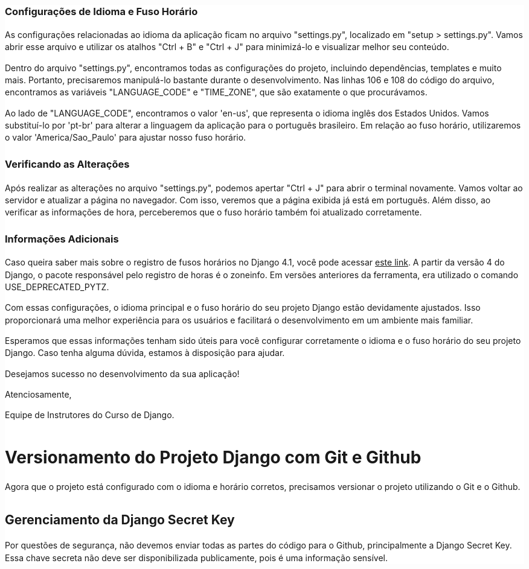 ### Configurações de Idioma e Fuso Horário

As configurações relacionadas ao idioma da aplicação ficam no arquivo "settings.py", localizado em "setup > settings.py". Vamos abrir esse arquivo e utilizar os atalhos "Ctrl + B" e "Ctrl + J" para minimizá-lo e visualizar melhor seu conteúdo.

Dentro do arquivo "settings.py", encontramos todas as configurações do projeto, incluindo dependências, templates e muito mais. Portanto, precisaremos manipulá-lo bastante durante o desenvolvimento. Nas linhas 106 e 108 do código do arquivo, encontramos as variáveis "LANGUAGE_CODE" e "TIME_ZONE", que são exatamente o que procurávamos.

Ao lado de "LANGUAGE_CODE", encontramos o valor 'en-us', que representa o idioma inglês dos Estados Unidos. Vamos substituí-lo por 'pt-br' para alterar a linguagem da aplicação para o português brasileiro. Em relação ao fuso horário, utilizaremos o valor 'America/Sao_Paulo' para ajustar nosso fuso horário.

### Verificando as Alterações

Após realizar as alterações no arquivo "settings.py", podemos apertar "Ctrl + J" para abrir o terminal novamente. Vamos voltar ao servidor e atualizar a página no navegador. Com isso, veremos que a página exibida já está em português. Além disso, ao verificar as informações de hora, perceberemos que o fuso horário também foi atualizado corretamente.

### Informações Adicionais

Caso queira saber mais sobre o registro de fusos horários no Django 4.1, você pode acessar [este link](https://docs.djangoproject.com/en/4.1/topics/i18n/timezones/). A partir da versão 4 do Django, o pacote responsável pelo registro de horas é o zoneinfo. Em versões anteriores da ferramenta, era utilizado o comando USE_DEPRECATED_PYTZ.

Com essas configurações, o idioma principal e o fuso horário do seu projeto Django estão devidamente ajustados. Isso proporcionará uma melhor experiência para os usuários e facilitará o desenvolvimento em um ambiente mais familiar.

Esperamos que essas informações tenham sido úteis para você configurar corretamente o idioma e o fuso horário do seu projeto Django. Caso tenha alguma dúvida, estamos à disposição para ajudar.

Desejamos sucesso no desenvolvimento da sua aplicação!

Atenciosamente,

Equipe de Instrutores do Curso de Django.

# Versionamento do Projeto Django com Git e Github

Agora que o projeto está configurado com o idioma e horário corretos, precisamos versionar o projeto utilizando o Git e o Github.

## Gerenciamento da Django Secret Key

Por questões de segurança, não devemos enviar todas as partes do código para o Github, principalmente a Django Secret Key. Essa chave secreta não deve ser disponibilizada publicamente, pois é uma informação sensível.
